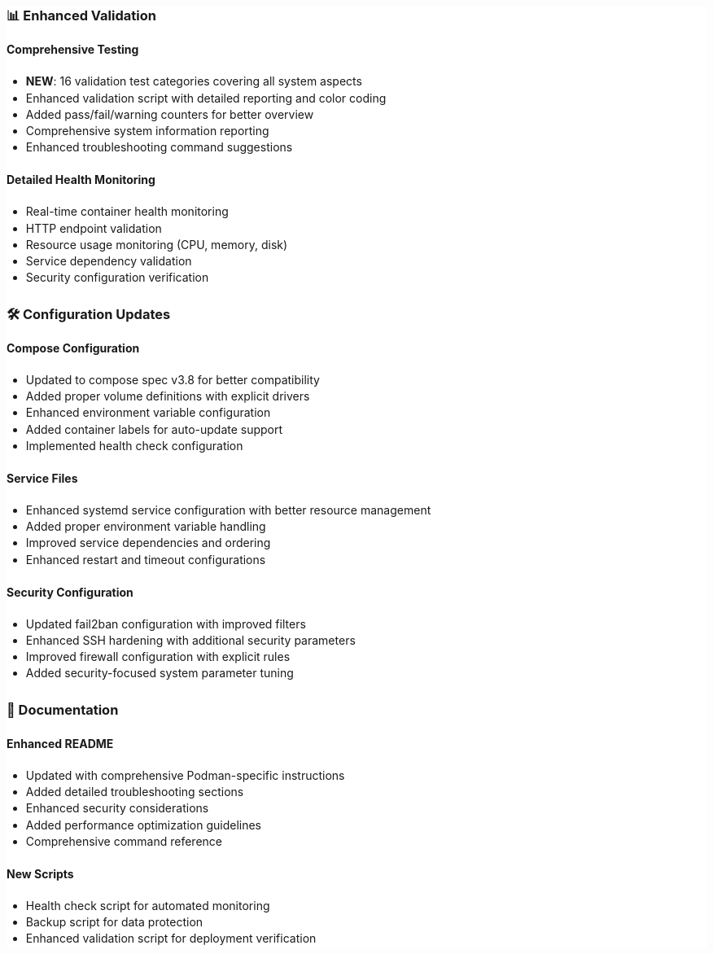### 📊 Enhanced Validation

#### Comprehensive Testing
- **NEW**: 16 validation test categories covering all system aspects
- Enhanced validation script with detailed reporting and color coding
- Added pass/fail/warning counters for better overview
- Comprehensive system information reporting
- Enhanced troubleshooting command suggestions

#### Detailed Health Monitoring
- Real-time container health monitoring
- HTTP endpoint validation
- Resource usage monitoring (CPU, memory, disk)
- Service dependency validation
- Security configuration verification

### 🛠️ Configuration Updates

#### Compose Configuration
- Updated to compose spec v3.8 for better compatibility
- Added proper volume definitions with explicit drivers
- Enhanced environment variable configuration
- Added container labels for auto-update support
- Implemented health check configuration

#### Service Files
- Enhanced systemd service configuration with better resource management
- Added proper environment variable handling
- Improved service dependencies and ordering
- Enhanced restart and timeout configurations

#### Security Configuration
- Updated fail2ban configuration with improved filters
- Enhanced SSH hardening with additional security parameters
- Improved firewall configuration with explicit rules
- Added security-focused system parameter tuning

### 📝 Documentation

#### Enhanced README
- Updated with comprehensive Podman-specific instructions
- Added detailed troubleshooting sections
- Enhanced security considerations
- Added performance optimization guidelines
- Comprehensive command reference

#### New Scripts
- Health check script for automated monitoring
- Backup script for data protection
- Enhanced validation script for deployment verification
